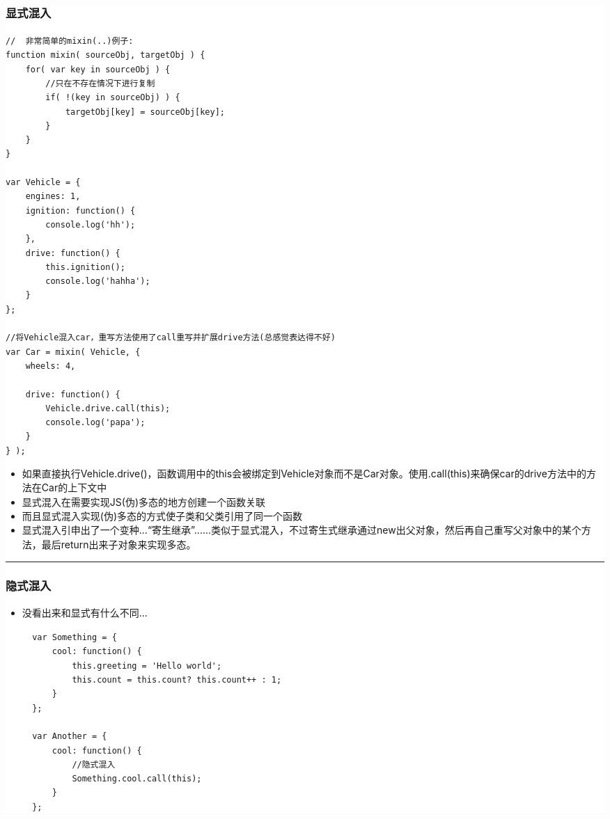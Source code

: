 ### 显式混入

    //	非常简单的mixin(..)例子: 
    function mixin( sourceObj, targetObj ) {
        for( var key in sourceObj ) {
            //只在不存在情况下进行复制
            if( !(key in sourceObj) ) {
                targetObj[key] = sourceObj[key];
            }
        }
    }
    
    var Vehicle = {
        engines: 1,
        ignition: function() {
            console.log('hh');
        },
        drive: function() {
            this.ignition();
            console.log('hahha');
        }
    };
    
    //将Vehicle混入car，重写方法使用了call重写并扩展drive方法(总感觉表达得不好)
    var Car = mixin( Vehicle, {
        wheels: 4,
        
        drive: function() {
            Vehicle.drive.call(this);
            console.log('papa');
        }
    } );

- 如果直接执行Vehicle.drive()，函数调用中的this会被绑定到Vehicle对象而不是Car对象。使用.call(this)来确保car的drive方法中的方法在Car的上下文中
- 显式混入在需要实现JS(伪)多态的地方创建一个函数关联
- 而且显式混入实现(伪)多态的方式使子类和父类引用了同一个函数
- 显式混入引申出了一个变种...“寄生继承”......类似于显式混入，不过寄生式继承通过new出父对象，然后再自己重写父对象中的某个方法，最后return出来子对象来实现多态。


----------
### 隐式混入
- 没看出来和显式有什么不同...

        var Something = {
            cool: function() {
                this.greeting = 'Hello world';
                this.count = this.count? this.count++ : 1;
            }
        };
        
        var Another = {
            cool: function() {
                //隐式混入
                Something.cool.call(this);
            }
        };
        